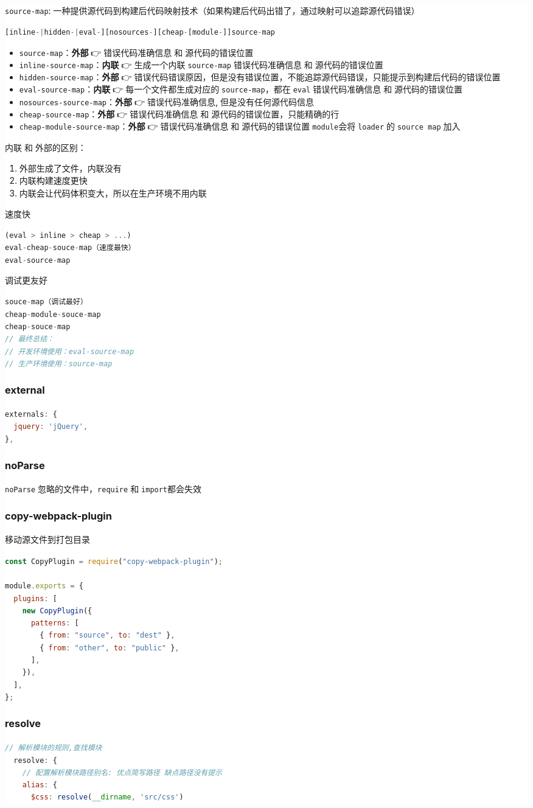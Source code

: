 `source-map`: 一种提供源代码到构建后代码映射技术（如果构建后代码出错了，通过映射可以追踪源代码错误）
```js
[inline-|hidden-|eval-][nosources-][cheap-[module-]]source-map
```
- `source-map`：**外部**  👉  错误代码准确信息 和 源代码的错误位置
- `inline-source-map`：**内联**  👉  生成一个内联 `source-map` 错误代码准确信息 和 源代码的错误位置
- `hidden-source-map`：**外部**  👉  错误代码错误原因，但是没有错误位置，不能追踪源代码错误，只能提示到构建后代码的错误位置
- `eval-source-map`：**内联**  👉  每一个文件都生成对应的 `source-map`，都在 `eval` 错误代码准确信息 和 源代码的错误位置
- `nosources-source-map`：**外部**  👉  错误代码准确信息, 但是没有任何源代码信息
- `cheap-source-map`：**外部**  👉  错误代码准确信息 和 源代码的错误位置，只能精确的行
- `cheap-module-source-map`：**外部**  👉  错误代码准确信息 和 源代码的错误位置 `module`会将 `loader` 的 `source map` 加入

内联 和 外部的区别：
1. 外部生成了文件，内联没有 
1. 内联构建速度更快
2. 内联会让代码体积变大，所以在生产环境不用内联

速度快
```js
(eval > inline > cheap > ...)
eval-cheap-souce-map（速度最快）
eval-source-map
```
调试更友好 
```js
souce-map（调试最好）
cheap-module-souce-map
cheap-souce-map
// 最终总结：
// 开发环境使用：eval-source-map
// 生产环境使用：source-map
```
### external

```js
externals: {
  jquery: 'jQuery',
},
```
### noParse
`noParse` 忽略的文件中，`require` 和 `import`都会失效

### copy-webpack-plugin
移动源文件到打包目录
```js
const CopyPlugin = require("copy-webpack-plugin");

module.exports = {
  plugins: [
    new CopyPlugin({
      patterns: [
        { from: "source", to: "dest" },
        { from: "other", to: "public" },
      ],
    }),
  ],
};
```
### resolve
```js
// 解析模块的规则,查找模块
  resolve: {
    // 配置解析模块路径别名: 优点简写路径 缺点路径没有提示
    alias: {
      $css: resolve(__dirname, 'src/css')
```